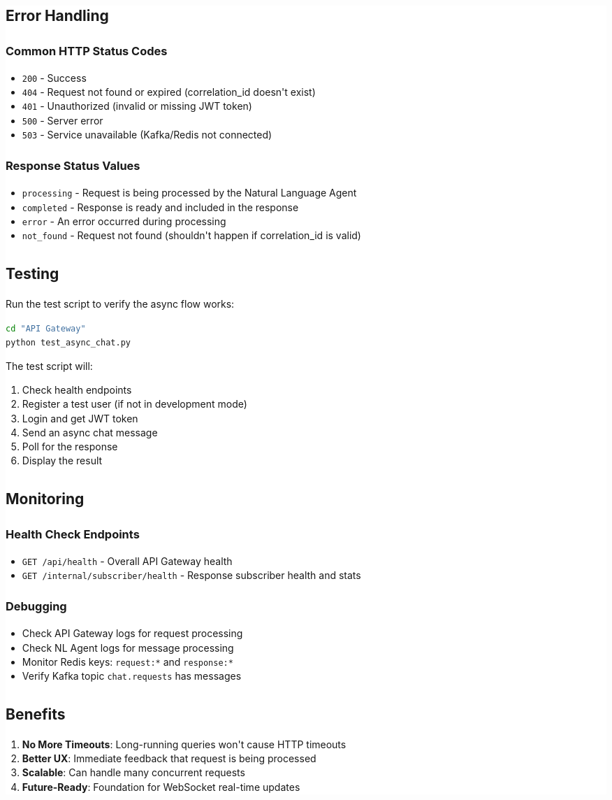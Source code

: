 ## Error Handling

### Common HTTP Status Codes

- `200` - Success
- `404` - Request not found or expired (correlation_id doesn't exist)
- `401` - Unauthorized (invalid or missing JWT token)
- `500` - Server error
- `503` - Service unavailable (Kafka/Redis not connected)

### Response Status Values

- `processing` - Request is being processed by the Natural Language Agent
- `completed` - Response is ready and included in the response
- `error` - An error occurred during processing
- `not_found` - Request not found (shouldn't happen if correlation_id is valid)

## Testing

Run the test script to verify the async flow works:

```bash
cd "API Gateway"
python test_async_chat.py
```

The test script will:
1. Check health endpoints
2. Register a test user (if not in development mode)  
3. Login and get JWT token
4. Send an async chat message
5. Poll for the response
6. Display the result

## Monitoring

### Health Check Endpoints

- `GET /api/health` - Overall API Gateway health
- `GET /internal/subscriber/health` - Response subscriber health and stats

### Debugging

- Check API Gateway logs for request processing
- Check NL Agent logs for message processing
- Monitor Redis keys: `request:*` and `response:*`
- Verify Kafka topic `chat.requests` has messages

## Benefits

1. **No More Timeouts**: Long-running queries won't cause HTTP timeouts
2. **Better UX**: Immediate feedback that request is being processed  
3. **Scalable**: Can handle many concurrent requests
4. **Future-Ready**: Foundation for WebSocket real-time updates

